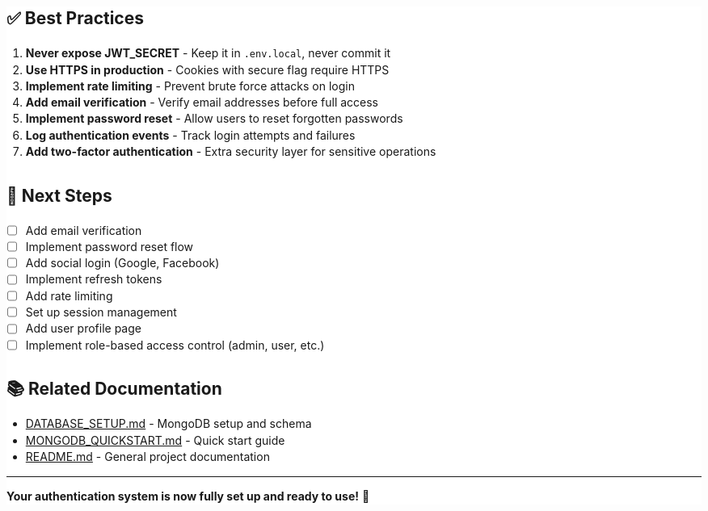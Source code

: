 ## ✅ Best Practices

1. **Never expose JWT_SECRET** - Keep it in `.env.local`, never commit it
2. **Use HTTPS in production** - Cookies with secure flag require HTTPS
3. **Implement rate limiting** - Prevent brute force attacks on login
4. **Add email verification** - Verify email addresses before full access
5. **Implement password reset** - Allow users to reset forgotten passwords
6. **Log authentication events** - Track login attempts and failures
7. **Add two-factor authentication** - Extra security layer for sensitive operations

## 🎯 Next Steps

- [ ] Add email verification
- [ ] Implement password reset flow
- [ ] Add social login (Google, Facebook)
- [ ] Implement refresh tokens
- [ ] Add rate limiting
- [ ] Set up session management
- [ ] Add user profile page
- [ ] Implement role-based access control (admin, user, etc.)

## 📚 Related Documentation

- [DATABASE_SETUP.md](./DATABASE_SETUP.md) - MongoDB setup and schema
- [MONGODB_QUICKSTART.md](./MONGODB_QUICKSTART.md) - Quick start guide
- [README.md](./README.md) - General project documentation

---

**Your authentication system is now fully set up and ready to use!** 🎉

